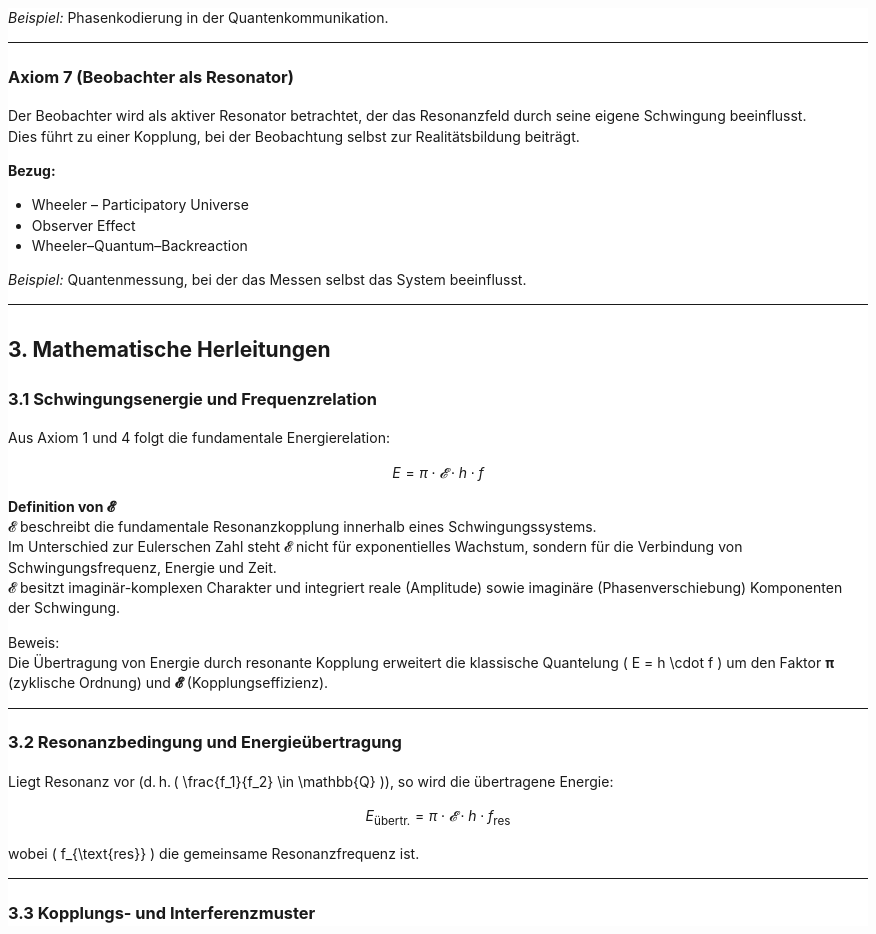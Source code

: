 *Beispiel:* Phasenkodierung in der Quantenkommunikation.

---

### Axiom 7 (Beobachter als Resonator)

Der Beobachter wird als aktiver Resonator betrachtet, der das Resonanzfeld durch seine eigene Schwingung beeinflusst.  
Dies führt zu einer Kopplung, bei der Beobachtung selbst zur Realitätsbildung beiträgt.

**Bezug:**  
- Wheeler – Participatory Universe  
- Observer Effect  
- Wheeler–Quantum–Backreaction

*Beispiel:* Quantenmessung, bei der das Messen selbst das System beeinflusst.

---

## 3. Mathematische Herleitungen

### 3.1 Schwingungsenergie und Frequenzrelation

Aus Axiom 1 und 4 folgt die fundamentale Energierelation:

$$
E = \pi \cdot 𝓔 \cdot h \cdot f
$$

**Definition von 𝓔**  
𝓔 beschreibt die fundamentale Resonanzkopplung innerhalb eines Schwingungssystems.  
Im Unterschied zur Eulerschen Zahl steht 𝓔 nicht für exponentielles Wachstum, sondern für die Verbindung von Schwingungsfrequenz, Energie und Zeit.  
𝓔 besitzt imaginär-komplexen Charakter und integriert reale (Amplitude) sowie imaginäre (Phasenverschiebung) Komponenten der Schwingung.

Beweis:  
Die Übertragung von Energie durch resonante Kopplung erweitert die klassische Quantelung \( E = h \cdot f \) um den Faktor **π** (zyklische Ordnung) und **𝓔** (Kopplungseffizienz).

---

### 3.2 Resonanzbedingung und Energieübertragung

Liegt Resonanz vor (d. h. \( \frac{f_1}{f_2} \in \mathbb{Q} \)), so wird die übertragene Energie:

$$
E_{\text{übertr.}} = \pi \cdot 𝓔 \cdot h \cdot f_{\text{res}}
$$

wobei \( f_{\text{res}} \) die gemeinsame Resonanzfrequenz ist.

---

### 3.3 Kopplungs- und Interferenzmuster
